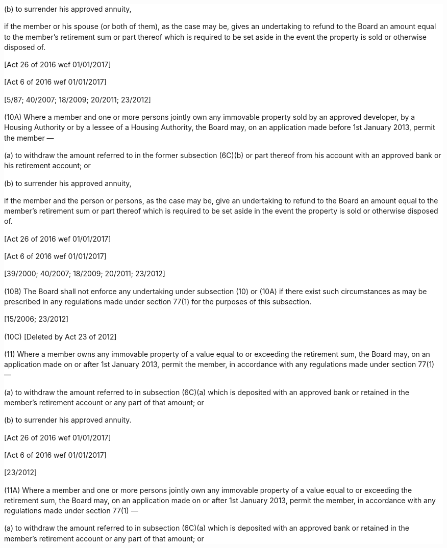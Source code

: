 (b) to surrender his approved annuity,

if the member or his spouse (or both of them), as the case may be, gives an undertaking to refund to the Board an amount equal to the member’s retirement sum or part thereof which is required to be set aside in the event the property is sold or otherwise disposed of.

[Act 26 of 2016 wef 01/01/2017]

[Act 6 of 2016 wef 01/01/2017]

[5/87; 40/2007; 18/2009; 20/2011; 23/2012]

(10A) Where a member and one or more persons jointly own any immovable property sold by an approved developer, by a Housing Authority or by a lessee of a Housing Authority, the Board may, on an application made before 1st January 2013, permit the member —

(a) to withdraw the amount referred to in the former subsection (6C)(b) or part thereof from his account with an approved bank or his retirement account; or

(b) to surrender his approved annuity,

if the member and the person or persons, as the case may be, give an undertaking to refund to the Board an amount equal to the member’s retirement sum or part thereof which is required to be set aside in the event the property is sold or otherwise disposed of.

[Act 26 of 2016 wef 01/01/2017]

[Act 6 of 2016 wef 01/01/2017]

[39/2000; 40/2007; 18/2009; 20/2011; 23/2012]

(10B) The Board shall not enforce any undertaking under subsection (10) or (10A) if there exist such circumstances as may be prescribed in any regulations made under section 77(1) for the purposes of this subsection.

[15/2006; 23/2012]

(10C) [Deleted by Act 23 of 2012]

(11) Where a member owns any immovable property of a value equal to or exceeding the retirement sum, the Board may, on an application made on or after 1st January 2013, permit the member, in accordance with any regulations made under section 77(1) —

(a) to withdraw the amount referred to in subsection (6C)(a) which is deposited with an approved bank or retained in the member’s retirement account or any part of that amount; or

(b) to surrender his approved annuity.

[Act 26 of 2016 wef 01/01/2017]

[Act 6 of 2016 wef 01/01/2017]

[23/2012]

(11A) Where a member and one or more persons jointly own any immovable property of a value equal to or exceeding the retirement sum, the Board may, on an application made on or after 1st January 2013, permit the member, in accordance with any regulations made under section 77(1) —

(a) to withdraw the amount referred to in subsection (6C)(a) which is deposited with an approved bank or retained in the member’s retirement account or any part of that amount; or
